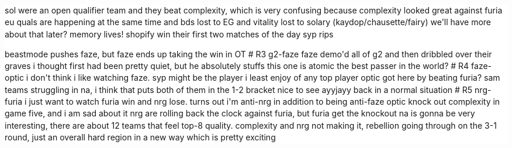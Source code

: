 sol were an open qualifier team and they beat complexity, which is very confusing because complexity looked great
against furia
eu quals are happening at the same time and bds lost to EG and vitality lost to solary (kaydop/chausette/fairy)
we'll have more about that later?
memory lives! shopify win their first two matches of the day
syp rips
<iframe
src="https://clips.twitch.tv/embed?clip=CreativeSeductiveRhinocerosPMSTwin-MJl0-kiN-weWlb_P&parent=mod-gg.github.io"
frameborder="0" allowfullscreen="true" scrolling="no" height="378" width="620"></iframe>
beastmode pushes faze, but faze ends up taking the win in OT
<iframe
src="https://clips.twitch.tv/embed?clip=SlickAntediluvianDootOneHand-kVHpD5lPYT1b0Qe6&parent=mod-gg.github.io"
frameborder="0" allowfullscreen="true" scrolling="no" height="378" width="620"></iframe>
# R3 g2-faze
faze demo'd all of g2 and then dribbled over their graves
<iframe src="https://clips.twitch.tv/embed?clip=SourPrettyCougarTooSpicy-TV2HrDisj18Hmf2v&parent=mod-gg.github.io" frameborder="0" allowfullscreen="true" scrolling="no" height="378" width="620"></iframe>
i thought first had been pretty quiet, but he absolutely stuffs this one
<iframe src="https://clips.twitch.tv/embed?clip=PhilanthropicFancyAniseCmonBruh-jB9XtCxCSQH7lsv2v&parent=mod-gg.github.io" frameborder="0" allowfullscreen="true" scrolling="no" height="378" width="620"></iframe>
is atomic the best passer in the world?
<iframe src="https://clips.twitch.tv/embed?clip=PopularTangibleClipzCclamChamp-sOIr9BUrLHtwPiqh&parent=mod-gg.github.io" frameborder="0" allowfullscreen="true" scrolling="no" height="378" width="620"></iframe>
# R4 faze-optic
i don't think i like watching faze. syp might be the player i least enjoy of any top player
optic got here by beating furia? sam teams struggling in na, i think that puts both of them in the 1-2 bracket
nice to see ayyjayy back in a normal situation
<iframe src="https://clips.twitch.tv/embed?clip=PiliableOptimisticBobaOMGScoots-ceUQ_458gCz5SXC4&parent=mod-gg.github.io" frameborder="0" allowfullscreen="true" scrolling="no" height="378" width="620"></iframe>
# R5 nrg-furia
i just want to watch furia win and nrg lose. turns out i'm anti-nrg in addition to being anti-faze
<iframe src="https://clips.twitch.tv/embed?clip=CoyOutstandingHerbsDendiFace-XMRZqhdp6LmukTpD&parent=mod-gg.github.io" frameborder="0" allowfullscreen="true" scrolling="no" height="378" width="620"></iframe>
optic knock out complexity in game five, and i am sad about it
nrg are rolling back the clock against furia, but furia get the knockout
<iframe src="https://clips.twitch.tv/embed?clip=CoySmilingEggnogAMPEnergyCherry-SLkYWGuUTflGmMlp&parent=mod-gg.github.io" frameborder="0" allowfullscreen="true" scrolling="no" height="378" width="620"></iframe>
<iframe src="https://clips.twitch.tv/embed?clip=InspiringEndearingClamTBTacoRight-c6qWppehKKaXiiuL&parent=mod-gg.github.io" frameborder="0" allowfullscreen="true" scrolling="no" height="378" width="620"></iframe>
na is gonna be very interesting, there are about 12 teams that feel top-8 quality. complexity and nrg not making it, rebellion going through on the 3-1 round, just an overall hard region in a new way which is pretty exciting


